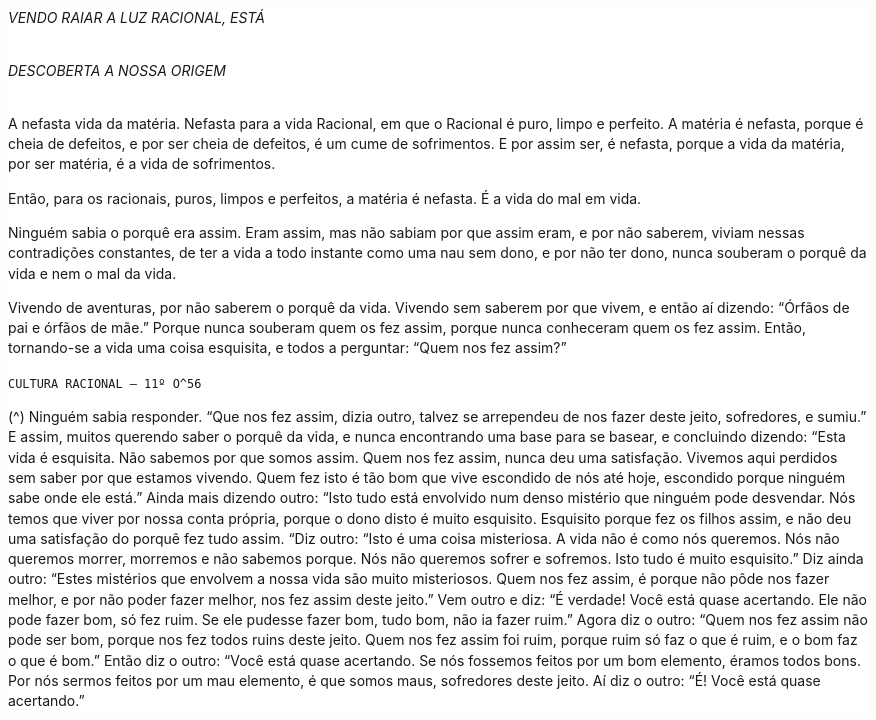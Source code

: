 ###### VENDO RAIAR A LUZ RACIONAL, ESTÁ

###### DESCOBERTA A NOSSA ORIGEM

A nefasta vida da matéria. Nefasta para a vida
Racional, em que o Racional é puro, limpo e perfeito. A
matéria é nefasta, porque é cheia de defeitos, e por ser
cheia de defeitos, é um cume de sofrimentos. E por assim
ser, é nefasta, porque a vida da matéria, por ser matéria, é
a vida de sofrimentos.

Então, para os racionais, puros, limpos e perfeitos, a
matéria é nefasta. É a vida do mal em vida.

Ninguém sabia o porquê era assim. Eram assim, mas
não sabiam por que assim eram, e por não saberem,
viviam nessas contradições constantes, de ter a vida a todo
instante como uma nau sem dono, e por não ter dono,
nunca souberam o porquê da vida e nem o mal da vida.

Vivendo de aventuras, por não saberem o porquê da
vida. Vivendo sem saberem por que vivem, e então aí
dizendo: “Órfãos de pai e órfãos de mãe.” Porque nunca
souberam quem os fez assim, porque nunca conheceram
quem os fez assim. Então, tornando-se a vida uma coisa
esquisita, e todos a perguntar: “Quem nos fez assim?”


```
CULTURA RACIONAL – 11º O^56
```
(^)
Ninguém sabia responder. “Que nos fez assim, dizia
outro, talvez se arrependeu de nos fazer deste jeito,
sofredores, e sumiu.”
E assim, muitos querendo saber o porquê da vida, e
nunca encontrando uma base para se basear, e concluindo
dizendo: “Esta vida é esquisita. Não sabemos por que
somos assim. Quem nos fez assim, nunca deu uma
satisfação. Vivemos aqui perdidos sem saber por que
estamos vivendo. Quem fez isto é tão bom que vive
escondido de nós até hoje, escondido porque ninguém
sabe onde ele está.” Ainda mais dizendo outro: “Isto tudo
está envolvido num denso mistério que ninguém pode
desvendar. Nós temos que viver por nossa conta própria,
porque o dono disto é muito esquisito. Esquisito porque
fez os filhos assim, e não deu uma satisfação do porquê
fez tudo assim. “Diz outro: “Isto é uma coisa misteriosa. A
vida não é como nós queremos. Nós não queremos morrer,
morremos e não sabemos porque. Nós não queremos
sofrer e sofremos. Isto tudo é muito esquisito.” Diz ainda
outro: “Estes mistérios que envolvem a nossa vida são
muito misteriosos. Quem nos fez assim, é porque não pôde
nos fazer melhor, e por não poder fazer melhor, nos fez
assim deste jeito.” Vem outro e diz: “É verdade! Você está
quase acertando. Ele não pode fazer bom, só fez ruim. Se
ele pudesse fazer bom, tudo bom, não ia fazer ruim.”
Agora diz o outro: “Quem nos fez assim não pode ser
bom, porque nos fez todos ruins deste jeito. Quem nos fez
assim foi ruim, porque ruim só faz o que é ruim, e o bom
faz o que é bom.” Então diz o outro: “Você está quase
acertando. Se nós fossemos feitos por um bom elemento,
éramos todos bons. Por nós sermos feitos por um mau
elemento, é que somos maus, sofredores deste jeito. Aí diz
o outro: “É! Você está quase acertando.”

